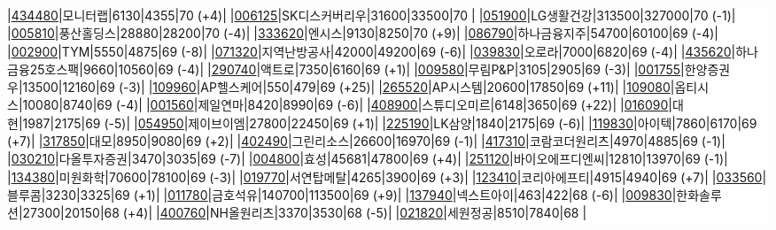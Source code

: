 |[434480](https://finance.daum.net/quotes/A434480)|모니터랩|6130|4355|70 (+4)|
|[006125](https://finance.daum.net/quotes/A006125)|SK디스커버리우|31600|33500|70 |
|[051900](https://finance.daum.net/quotes/A051900)|LG생활건강|313500|327000|70 (-1)|
|[005810](https://finance.daum.net/quotes/A005810)|풍산홀딩스|28880|28200|70 (-4)|
|[333620](https://finance.daum.net/quotes/A333620)|엔시스|9130|8250|70 (+9)|
|[086790](https://finance.daum.net/quotes/A086790)|하나금융지주|54700|60100|69 (-4)|
|[002900](https://finance.daum.net/quotes/A002900)|TYM|5550|4875|69 (-8)|
|[071320](https://finance.daum.net/quotes/A071320)|지역난방공사|42000|49200|69 (-6)|
|[039830](https://finance.daum.net/quotes/A039830)|오로라|7000|6820|69 (-4)|
|[435620](https://finance.daum.net/quotes/A435620)|하나금융25호스팩|9660|10560|69 (-4)|
|[290740](https://finance.daum.net/quotes/A290740)|액트로|7350|6160|69 (+1)|
|[009580](https://finance.daum.net/quotes/A009580)|무림P&P|3105|2905|69 (-3)|
|[001755](https://finance.daum.net/quotes/A001755)|한양증권우|13500|12160|69 (-3)|
|[109960](https://finance.daum.net/quotes/A109960)|AP헬스케어|550|479|69 (+25)|
|[265520](https://finance.daum.net/quotes/A265520)|AP시스템|20600|17850|69 (+11)|
|[109080](https://finance.daum.net/quotes/A109080)|옵티시스|10080|8740|69 (-4)|
|[001560](https://finance.daum.net/quotes/A001560)|제일연마|8420|8990|69 (-6)|
|[408900](https://finance.daum.net/quotes/A408900)|스튜디오미르|6148|3650|69 (+22)|
|[016090](https://finance.daum.net/quotes/A016090)|대현|1987|2175|69 (-5)|
|[054950](https://finance.daum.net/quotes/A054950)|제이브이엠|27800|22450|69 (+1)|
|[225190](https://finance.daum.net/quotes/A225190)|LK삼양|1840|2175|69 (-6)|
|[119830](https://finance.daum.net/quotes/A119830)|아이텍|7860|6170|69 (+7)|
|[317850](https://finance.daum.net/quotes/A317850)|대모|8950|9080|69 (+2)|
|[402490](https://finance.daum.net/quotes/A402490)|그린리소스|26600|16970|69 (-1)|
|[417310](https://finance.daum.net/quotes/A417310)|코람코더원리츠|4970|4885|69 (-1)|
|[030210](https://finance.daum.net/quotes/A030210)|다올투자증권|3470|3035|69 (-7)|
|[004800](https://finance.daum.net/quotes/A004800)|효성|45681|47800|69 (+4)|
|[251120](https://finance.daum.net/quotes/A251120)|바이오에프디엔씨|12810|13970|69 (-1)|
|[134380](https://finance.daum.net/quotes/A134380)|미원화학|70600|78100|69 (-3)|
|[019770](https://finance.daum.net/quotes/A019770)|서연탑메탈|4265|3900|69 (+3)|
|[123410](https://finance.daum.net/quotes/A123410)|코리아에프티|4915|4940|69 (+7)|
|[033560](https://finance.daum.net/quotes/A033560)|블루콤|3230|3325|69 (+1)|
|[011780](https://finance.daum.net/quotes/A011780)|금호석유|140700|113500|69 (+9)|
|[137940](https://finance.daum.net/quotes/A137940)|넥스트아이|463|422|68 (-6)|
|[009830](https://finance.daum.net/quotes/A009830)|한화솔루션|27300|20150|68 (+4)|
|[400760](https://finance.daum.net/quotes/A400760)|NH올원리츠|3370|3530|68 (-5)|
|[021820](https://finance.daum.net/quotes/A021820)|세원정공|8510|7840|68 |